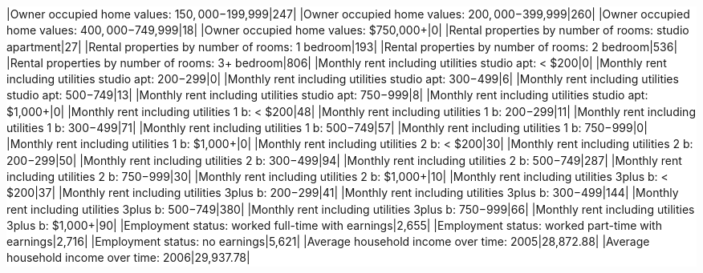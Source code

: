 |Owner occupied home values: $150,000-$199,999|247|
|Owner occupied home values: $200,000-$399,999|260|
|Owner occupied home values: $400,000-$749,999|18|
|Owner occupied home values: $750,000+|0|
|Rental properties by number of rooms: studio apartment|27|
|Rental properties by number of rooms: 1 bedroom|193|
|Rental properties by number of rooms: 2 bedroom|536|
|Rental properties by number of rooms: 3+ bedroom|806|
|Monthly rent including utilities studio apt: < $200|0|
|Monthly rent including utilities studio apt: $200-$299|0|
|Monthly rent including utilities studio apt: $300-$499|6|
|Monthly rent including utilities studio apt: $500-$749|13|
|Monthly rent including utilities studio apt: $750-$999|8|
|Monthly rent including utilities studio apt: $1,000+|0|
|Monthly rent including utilities 1 b: < $200|48|
|Monthly rent including utilities 1 b: $200-$299|11|
|Monthly rent including utilities 1 b: $300-$499|71|
|Monthly rent including utilities 1 b: $500-$749|57|
|Monthly rent including utilities 1 b: $750-$999|0|
|Monthly rent including utilities 1 b: $1,000+|0|
|Monthly rent including utilities 2 b: < $200|30|
|Monthly rent including utilities 2 b: $200-$299|50|
|Monthly rent including utilities 2 b: $300-$499|94|
|Monthly rent including utilities 2 b: $500-$749|287|
|Monthly rent including utilities 2 b: $750-$999|30|
|Monthly rent including utilities 2 b: $1,000+|10|
|Monthly rent including utilities 3plus b: < $200|37|
|Monthly rent including utilities 3plus b: $200-$299|41|
|Monthly rent including utilities 3plus b: $300-$499|144|
|Monthly rent including utilities 3plus b: $500-$749|380|
|Monthly rent including utilities 3plus b: $750-$999|66|
|Monthly rent including utilities 3plus b: $1,000+|90|
|Employment status: worked full-time with earnings|2,655|
|Employment status: worked part-time with earnings|2,716|
|Employment status: no earnings|5,621|
|Average household income over time: 2005|28,872.88|
|Average household income over time: 2006|29,937.78|